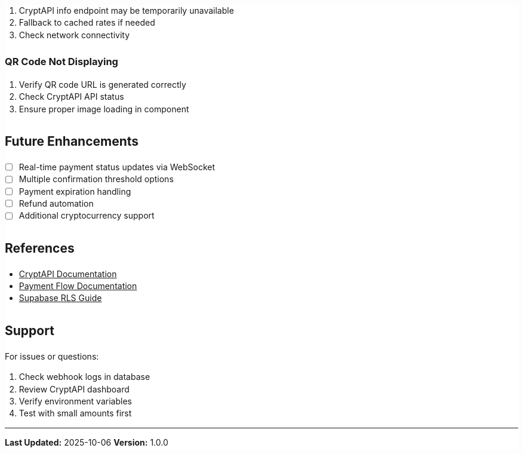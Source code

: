 1. CryptAPI info endpoint may be temporarily unavailable
2. Fallback to cached rates if needed
3. Check network connectivity

### QR Code Not Displaying

1. Verify QR code URL is generated correctly
2. Check CryptAPI API status
3. Ensure proper image loading in component

## Future Enhancements

- [ ] Real-time payment status updates via WebSocket
- [ ] Multiple confirmation threshold options
- [ ] Payment expiration handling
- [ ] Refund automation
- [ ] Additional cryptocurrency support

## References

- [CryptAPI Documentation](https://docs.cryptapi.io/)
- [Payment Flow Documentation](../PAYMENT_FLOW.md)
- [Supabase RLS Guide](https://supabase.com/docs/guides/auth/row-level-security)

## Support

For issues or questions:
1. Check webhook logs in database
2. Review CryptAPI dashboard
3. Verify environment variables
4. Test with small amounts first

---

**Last Updated:** 2025-10-06
**Version:** 1.0.0